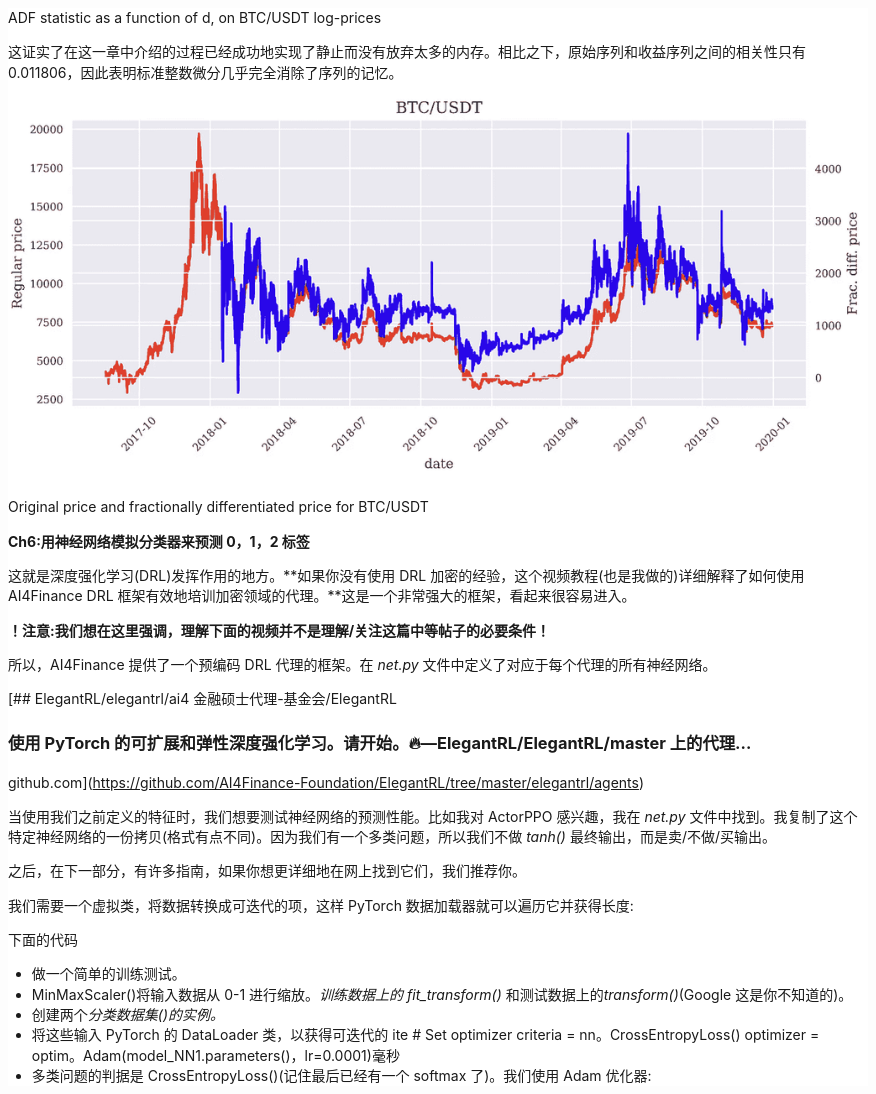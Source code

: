 ADF statistic as a function of d, on BTC/USDT log-prices

这证实了在这一章中介绍的过程已经成功地实现了静止而没有放弃太多的内存。相比之下，原始序列和收益序列之间的相关性只有 0.011806，因此表明标准整数微分几乎完全消除了序列的记忆。

![](img/d0f8cbd98bca5ce8f3ea8da01d33ad00.png)

Original price and fractionally differentiated price for BTC/USDT

**Ch6:用神经网络模拟分类器来预测 0，1，2 标签**

这就是深度强化学习(DRL)发挥作用的地方。**如果你没有使用 DRL 加密的经验，这个视频教程(也是我做的)详细解释了如何使用 AI4Finance DRL 框架有效地培训加密领域的代理。**这是一个非常强大的框架，看起来很容易进入。

**！注意:我们想在这里强调，理解下面的视频并不是理解/关注这篇中等帖子的必要条件！**

所以，AI4Finance 提供了一个预编码 DRL 代理的框架。在 *net.py* 文件中定义了对应于每个代理的所有神经网络。

[](https://github.com/AI4Finance-Foundation/ElegantRL/tree/master/elegantrl/agents) [## ElegantRL/elegantrl/ai4 金融硕士代理-基金会/ElegantRL

### 使用 PyTorch 的可扩展和弹性深度强化学习。请开始。🔥—ElegantRL/ElegantRL/master 上的代理…

github.com](https://github.com/AI4Finance-Foundation/ElegantRL/tree/master/elegantrl/agents) 

当使用我们之前定义的特征时，我们想要测试神经网络的预测性能。比如我对 ActorPPO 感兴趣，我在 *net.py* 文件中找到。我复制了这个特定神经网络的一份拷贝(格式有点不同)。因为我们有一个多类问题，所以我们不做 *tanh()* 最终输出，而是卖/不做/买输出。

之后，在下一部分，有许多指南，如果你想更详细地在网上找到它们，我们推荐你。

我们需要一个虚拟类，将数据转换成可迭代的项，这样 PyTorch 数据加载器就可以遍历它并获得长度:

下面的代码

*   做一个简单的训练测试。
*   MinMaxScaler()将输入数据从 0-1 进行缩放。*训练数据上的 fit_transform()* 和测试数据上的*transform()*(Google 这是你不知道的)。
*   创建两个*分类数据集()的实例。*
*   将这些输入 PyTorch 的 DataLoader 类，以获得可迭代的 ite # Set optimizer
    criteria = nn。CrossEntropyLoss()
    optimizer = optim。Adam(model_NN1.parameters()，lr=0.0001)毫秒
*   多类问题的判据是 CrossEntropyLoss()(记住最后已经有一个 softmax 了)。我们使用 Adam 优化器:

